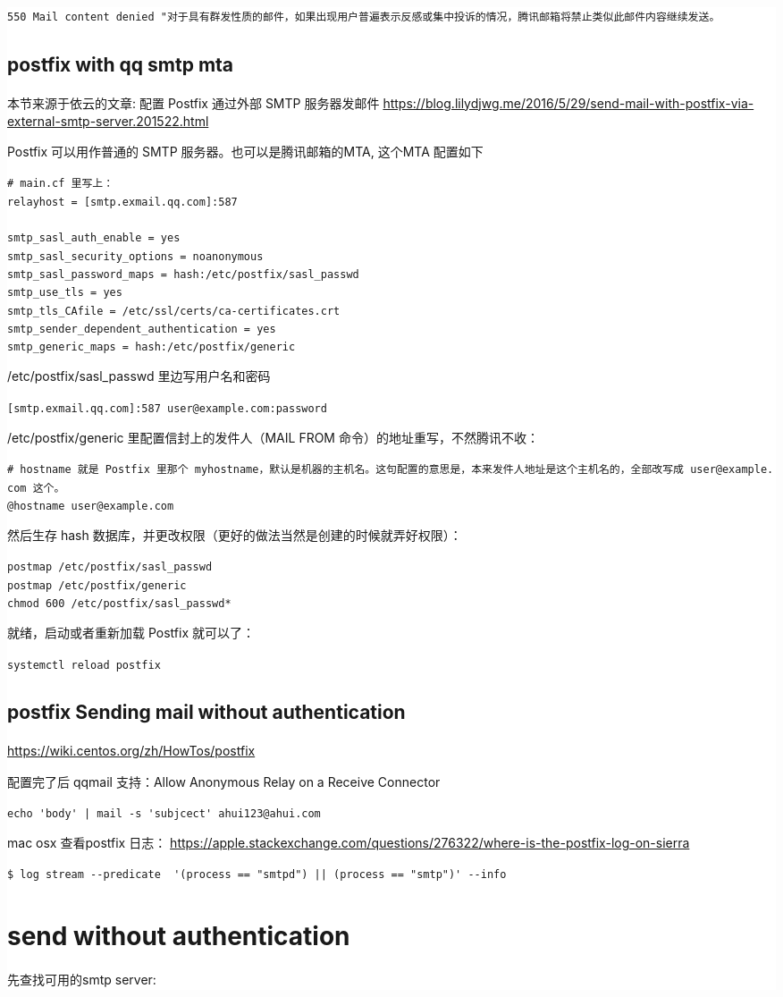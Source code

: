 	550 Mail content denied "对于具有群发性质的邮件，如果出现用户普遍表示反感或集中投诉的情况，腾讯邮箱将禁止类似此邮件内容继续发送。


## postfix with qq smtp mta
本节来源于依云的文章: 配置 Postfix 通过外部 SMTP 服务器发邮件
https://blog.lilydjwg.me/2016/5/29/send-mail-with-postfix-via-external-smtp-server.201522.html

Postfix 可以用作普通的 SMTP 服务器。也可以是腾讯邮箱的MTA, 这个MTA 配置如下

    # main.cf 里写上：
    relayhost = [smtp.exmail.qq.com]:587
    
    smtp_sasl_auth_enable = yes
    smtp_sasl_security_options = noanonymous
    smtp_sasl_password_maps = hash:/etc/postfix/sasl_passwd
    smtp_use_tls = yes
    smtp_tls_CAfile = /etc/ssl/certs/ca-certificates.crt
    smtp_sender_dependent_authentication = yes
    smtp_generic_maps = hash:/etc/postfix/generic

/etc/postfix/sasl_passwd 里边写用户名和密码

    [smtp.exmail.qq.com]:587 user@example.com:password

/etc/postfix/generic 里配置信封上的发件人（MAIL FROM 命令）的地址重写，不然腾讯不收：

    # hostname 就是 Postfix 里那个 myhostname，默认是机器的主机名。这句配置的意思是，本来发件人地址是这个主机名的，全部改写成 user@example.com 这个。
    @hostname user@example.com

然后生存 hash 数据库，并更改权限（更好的做法当然是创建的时候就弄好权限）：

    postmap /etc/postfix/sasl_passwd
    postmap /etc/postfix/generic
    chmod 600 /etc/postfix/sasl_passwd*

就绪，启动或者重新加载 Postfix 就可以了：

    systemctl reload postfix

## postfix Sending mail without authentication
https://wiki.centos.org/zh/HowTos/postfix

配置完了后 qqmail 支持：Allow Anonymous Relay on a Receive Connector

    echo 'body' | mail -s 'subjcect' ahui123@ahui.com

mac osx 查看postfix 日志： https://apple.stackexchange.com/questions/276322/where-is-the-postfix-log-on-sierra

    $ log stream --predicate  '(process == "smtpd") || (process == "smtp")' --info


# send without authentication
先查找可用的smtp server:
